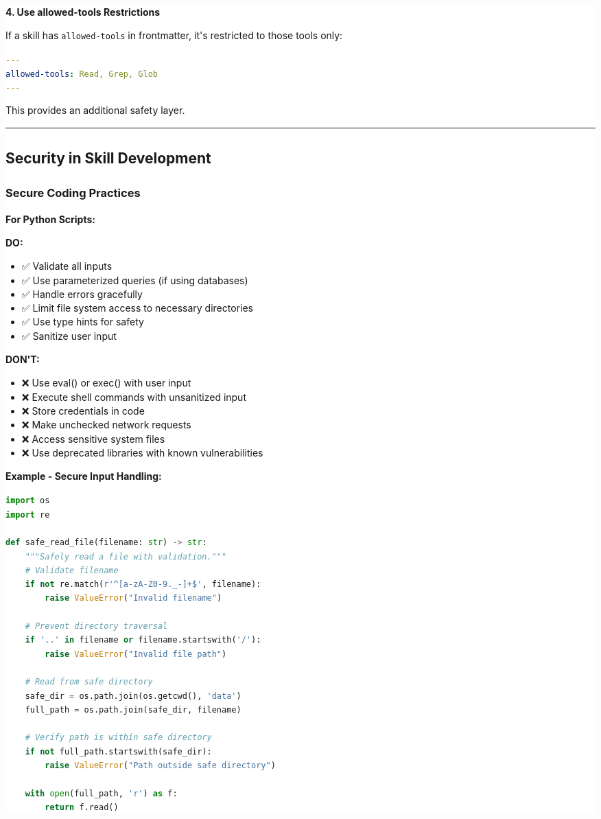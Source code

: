 **4. Use allowed-tools Restrictions**

If a skill has `allowed-tools` in frontmatter, it's restricted to those tools only:
```yaml
---
allowed-tools: Read, Grep, Glob
---
```
This provides an additional safety layer.

---

## Security in Skill Development

### Secure Coding Practices

**For Python Scripts:**

**DO:**
- ✅ Validate all inputs
- ✅ Use parameterized queries (if using databases)
- ✅ Handle errors gracefully
- ✅ Limit file system access to necessary directories
- ✅ Use type hints for safety
- ✅ Sanitize user input

**DON'T:**
- ❌ Use eval() or exec() with user input
- ❌ Execute shell commands with unsanitized input
- ❌ Store credentials in code
- ❌ Make unchecked network requests
- ❌ Access sensitive system files
- ❌ Use deprecated libraries with known vulnerabilities

**Example - Secure Input Handling:**
```python
import os
import re

def safe_read_file(filename: str) -> str:
    """Safely read a file with validation."""
    # Validate filename
    if not re.match(r'^[a-zA-Z0-9._-]+$', filename):
        raise ValueError("Invalid filename")

    # Prevent directory traversal
    if '..' in filename or filename.startswith('/'):
        raise ValueError("Invalid file path")

    # Read from safe directory
    safe_dir = os.path.join(os.getcwd(), 'data')
    full_path = os.path.join(safe_dir, filename)

    # Verify path is within safe directory
    if not full_path.startswith(safe_dir):
        raise ValueError("Path outside safe directory")

    with open(full_path, 'r') as f:
        return f.read()
```
